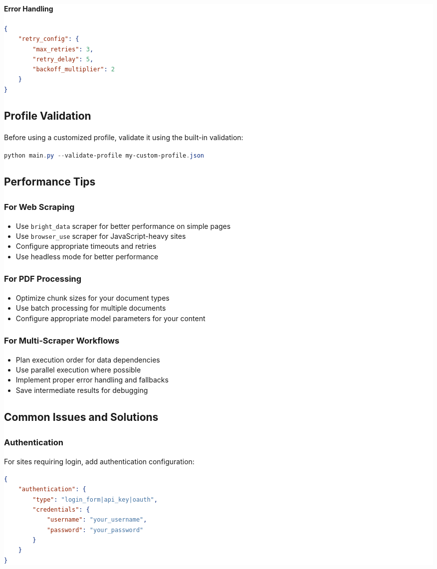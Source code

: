 #### Error Handling
```json
{
    "retry_config": {
        "max_retries": 3,
        "retry_delay": 5,
        "backoff_multiplier": 2
    }
}
```

## Profile Validation

Before using a customized profile, validate it using the built-in validation:

```powershell
python main.py --validate-profile my-custom-profile.json
```

## Performance Tips

### For Web Scraping
- Use `bright_data` scraper for better performance on simple pages
- Use `browser_use` scraper for JavaScript-heavy sites
- Configure appropriate timeouts and retries
- Use headless mode for better performance

### For PDF Processing
- Optimize chunk sizes for your document types
- Use batch processing for multiple documents
- Configure appropriate model parameters for your content

### For Multi-Scraper Workflows
- Plan execution order for data dependencies
- Use parallel execution where possible
- Implement proper error handling and fallbacks
- Save intermediate results for debugging

## Common Issues and Solutions

### Authentication
For sites requiring login, add authentication configuration:
```json
{
    "authentication": {
        "type": "login_form|api_key|oauth",
        "credentials": {
            "username": "your_username",
            "password": "your_password"
        }
    }
}
```
